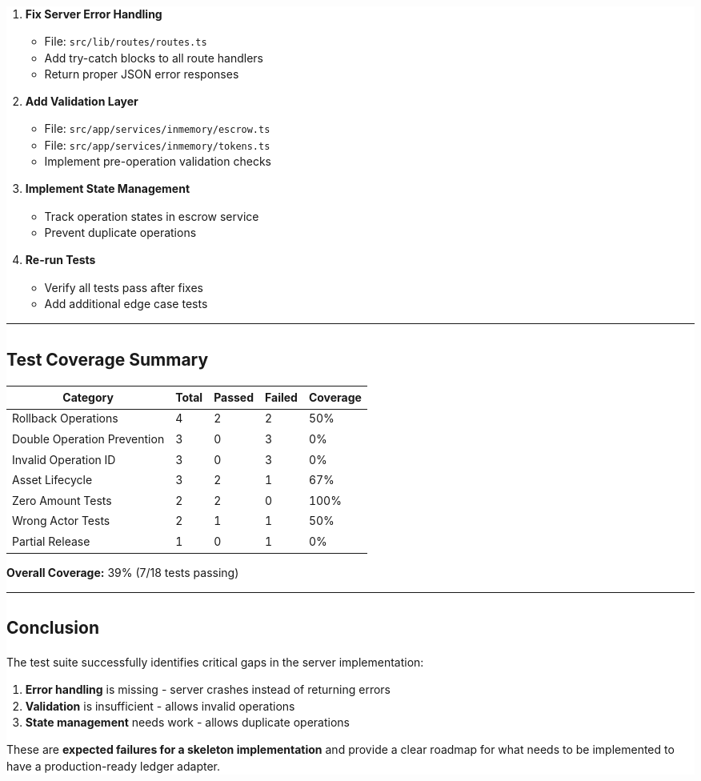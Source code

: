 1. **Fix Server Error Handling**
   - File: `src/lib/routes/routes.ts`
   - Add try-catch blocks to all route handlers
   - Return proper JSON error responses

2. **Add Validation Layer**
   - File: `src/app/services/inmemory/escrow.ts`
   - File: `src/app/services/inmemory/tokens.ts`
   - Implement pre-operation validation checks

3. **Implement State Management**
   - Track operation states in escrow service
   - Prevent duplicate operations

4. **Re-run Tests**
   - Verify all tests pass after fixes
   - Add additional edge case tests

---

## Test Coverage Summary

| Category | Total | Passed | Failed | Coverage |
|----------|-------|--------|--------|----------|
| Rollback Operations | 4 | 2 | 2 | 50% |
| Double Operation Prevention | 3 | 0 | 3 | 0% |
| Invalid Operation ID | 3 | 0 | 3 | 0% |
| Asset Lifecycle | 3 | 2 | 1 | 67% |
| Zero Amount Tests | 2 | 2 | 0 | 100% |
| Wrong Actor Tests | 2 | 1 | 1 | 50% |
| Partial Release | 1 | 0 | 1 | 0% |

**Overall Coverage:** 39% (7/18 tests passing)

---

## Conclusion

The test suite successfully identifies critical gaps in the server implementation:

1. **Error handling** is missing - server crashes instead of returning errors
2. **Validation** is insufficient - allows invalid operations
3. **State management** needs work - allows duplicate operations

These are **expected failures for a skeleton implementation** and provide a clear roadmap for what needs to be implemented to have a production-ready ledger adapter.
